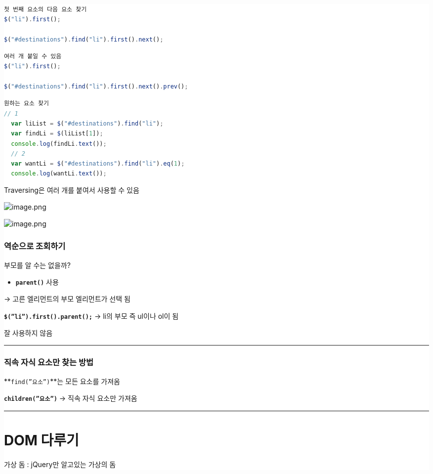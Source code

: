 ```jsx
첫 번째 요소의 다음 요소 찾기
$("li").first();

$("#destinations").find("li").first().next();
```

```jsx
여러 개 붙일 수 있음
$("li").first();

$("#destinations").find("li").first().next().prev();
```

```jsx
원하는 요소 찾기
// 1
  var liList = $("#destinations").find("li");
  var findLi = $(liList[1]);
  console.log(findLi.text());
  // 2
  var wantLi = $("#destinations").find("li").eq(1);
  console.log(wantLi.text());
```

Traversing은 여러 개를 붙여서 사용할 수 있음

![image.png](https://prod-files-secure.s3.us-west-2.amazonaws.com/d914575a-53b3-4065-8228-94f938883c80/d77680f3-3b69-40d6-b36f-89c582c5c86d/image.png)

![image.png](https://prod-files-secure.s3.us-west-2.amazonaws.com/d914575a-53b3-4065-8228-94f938883c80/23ee1f3d-b707-4331-8321-332aa821de63/image.png)

### 역순으로 조회하기

부모를 알 수는 없을까?

- **`parent()`** 사용

→ 고른 엘리먼트의 부모 엘리먼트가 선택 됨

**`$(”li”).first().parent();`** → li의 부모 즉 ul이나 ol이 됨

잘 사용하지 않음

---

### 직속 자식 요소만 찾는 방법

**`find(”요소”)`**는 모든 요소를 가져옴

**`children(”요소”)`** → 직속 자식 요소만 가져옴

---

# DOM 다루기

가상 돔 : jQuery만 알고있는 가상의 돔

